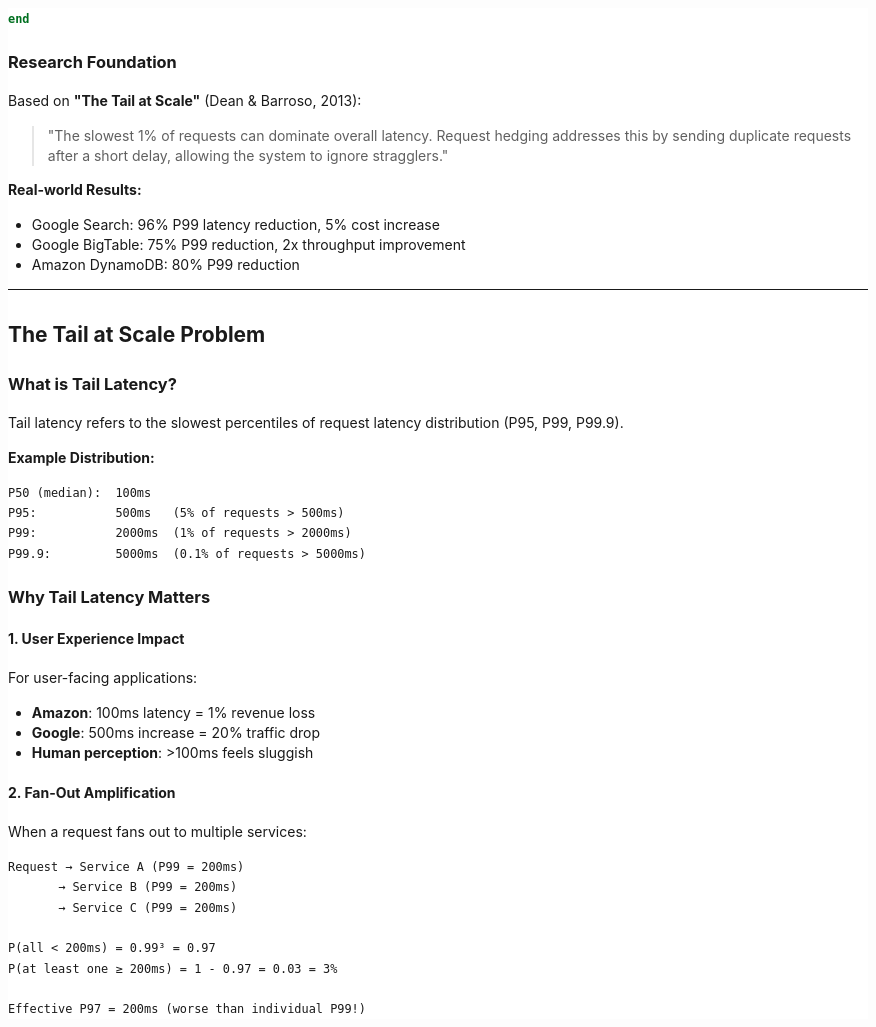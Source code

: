 ```elixir
end
```

### Research Foundation

Based on **"The Tail at Scale"** (Dean & Barroso, 2013):

> "The slowest 1% of requests can dominate overall latency. Request hedging addresses this by sending duplicate requests after a short delay, allowing the system to ignore stragglers."

**Real-world Results:**
- Google Search: 96% P99 latency reduction, 5% cost increase
- Google BigTable: 75% P99 reduction, 2x throughput improvement
- Amazon DynamoDB: 80% P99 reduction

---

## The Tail at Scale Problem

### What is Tail Latency?

Tail latency refers to the slowest percentiles of request latency distribution (P95, P99, P99.9).

**Example Distribution:**

```
P50 (median):  100ms
P95:           500ms   (5% of requests > 500ms)
P99:           2000ms  (1% of requests > 2000ms)
P99.9:         5000ms  (0.1% of requests > 5000ms)
```

### Why Tail Latency Matters

#### 1. User Experience Impact

For user-facing applications:
- **Amazon**: 100ms latency = 1% revenue loss
- **Google**: 500ms increase = 20% traffic drop
- **Human perception**: >100ms feels sluggish

#### 2. Fan-Out Amplification

When a request fans out to multiple services:

```
Request → Service A (P99 = 200ms)
       → Service B (P99 = 200ms)
       → Service C (P99 = 200ms)

P(all < 200ms) = 0.99³ = 0.97
P(at least one ≥ 200ms) = 1 - 0.97 = 0.03 = 3%

Effective P97 = 200ms (worse than individual P99!)
```
